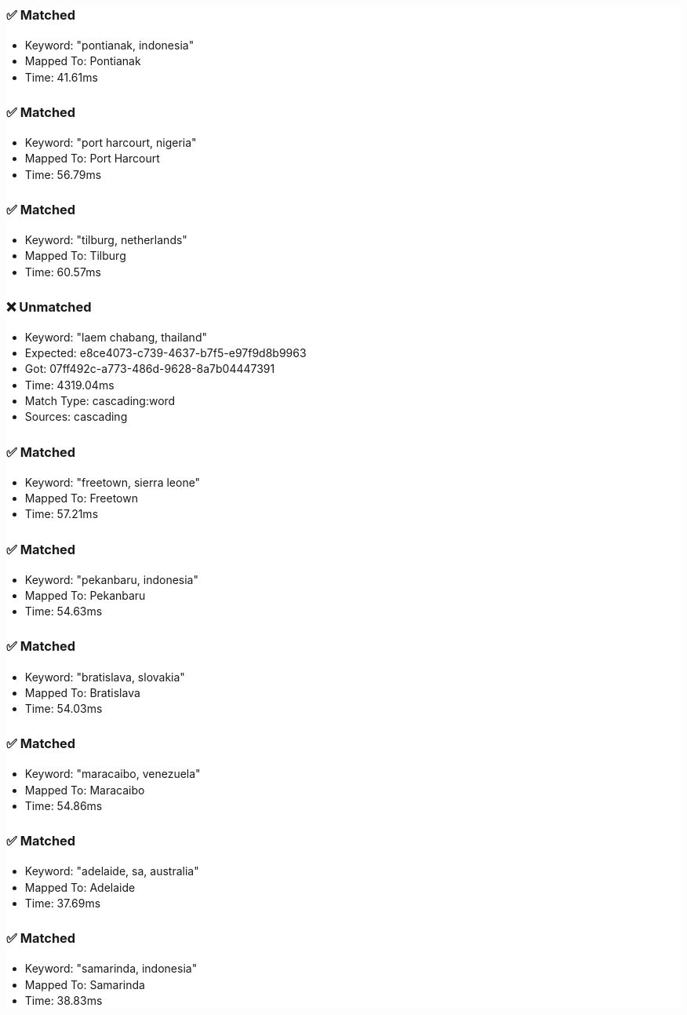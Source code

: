 ### ✅ Matched
- Keyword: "pontianak, indonesia"
- Mapped To: Pontianak
- Time: 41.61ms

### ✅ Matched
- Keyword: "port harcourt, nigeria"
- Mapped To: Port Harcourt
- Time: 56.79ms

### ✅ Matched
- Keyword: "tilburg, netherlands"
- Mapped To: Tilburg
- Time: 60.57ms

### ❌ Unmatched
- Keyword: "laem chabang, thailand"
- Expected: e8ce4073-c739-4637-b7f5-e97f9d8b9963
- Got: 07ff492c-a773-486d-9628-8a7b04447391
- Time: 4319.04ms
- Match Type: cascading:word
- Sources: cascading

### ✅ Matched
- Keyword: "freetown, sierra leone"
- Mapped To: Freetown
- Time: 57.21ms

### ✅ Matched
- Keyword: "pekanbaru, indonesia"
- Mapped To: Pekanbaru
- Time: 54.63ms

### ✅ Matched
- Keyword: "bratislava, slovakia"
- Mapped To: Bratislava
- Time: 54.03ms

### ✅ Matched
- Keyword: "maracaibo, venezuela"
- Mapped To: Maracaibo
- Time: 54.86ms

### ✅ Matched
- Keyword: "adelaide, sa, australia"
- Mapped To: Adelaide
- Time: 37.69ms

### ✅ Matched
- Keyword: "samarinda, indonesia"
- Mapped To: Samarinda
- Time: 38.83ms
